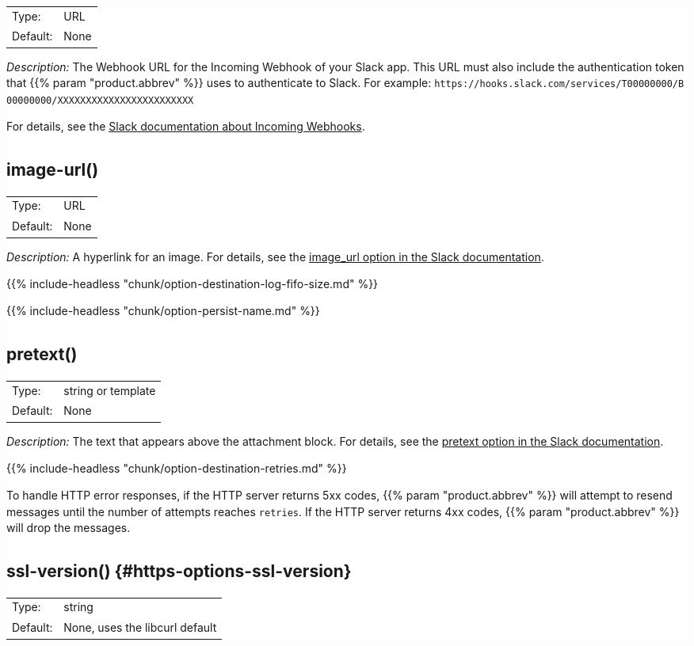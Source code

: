 |          |      |
| -------- | ---- |
| Type:    | URL  |
| Default: | None |

*Description:* The Webhook URL for the Incoming Webhook of your Slack app. This URL must also include the authentication token that {{% param "product.abbrev" %}} uses to authenticate to Slack. For example: `https://hooks.slack.com/services/T00000000/B00000000/XXXXXXXXXXXXXXXXXXXXXXXX`

For details, see the [Slack documentation about Incoming Webhooks](https://api.slack.com/incoming-webhooks).



## image-url()

|          |      |
| -------- | ---- |
| Type:    | URL  |
| Default: | None |

*Description:* A hyperlink for an image. For details, see the [image_url option in the Slack documentation](https://api.slack.com/message-attachments).


{{% include-headless "chunk/option-destination-log-fifo-size.md" %}}

{{% include-headless "chunk/option-persist-name.md" %}}


## pretext()

|          |                    |
| -------- | ------------------ |
| Type:    | string or template |
| Default: | None               |

*Description:* The text that appears above the attachment block. For details, see the [pretext option in the Slack documentation](https://api.slack.com/message-attachments).



{{% include-headless "chunk/option-destination-retries.md" %}}

To handle HTTP error responses, if the HTTP server returns 5xx codes, {{% param "product.abbrev" %}} will attempt to resend messages until the number of attempts reaches `retries`. If the HTTP server returns 4xx codes, {{% param "product.abbrev" %}} will drop the messages.



## ssl-version() {#https-options-ssl-version}

|          |                                |
| -------- | ------------------------------ |
| Type:    | string                         |
| Default: | None, uses the libcurl default |
